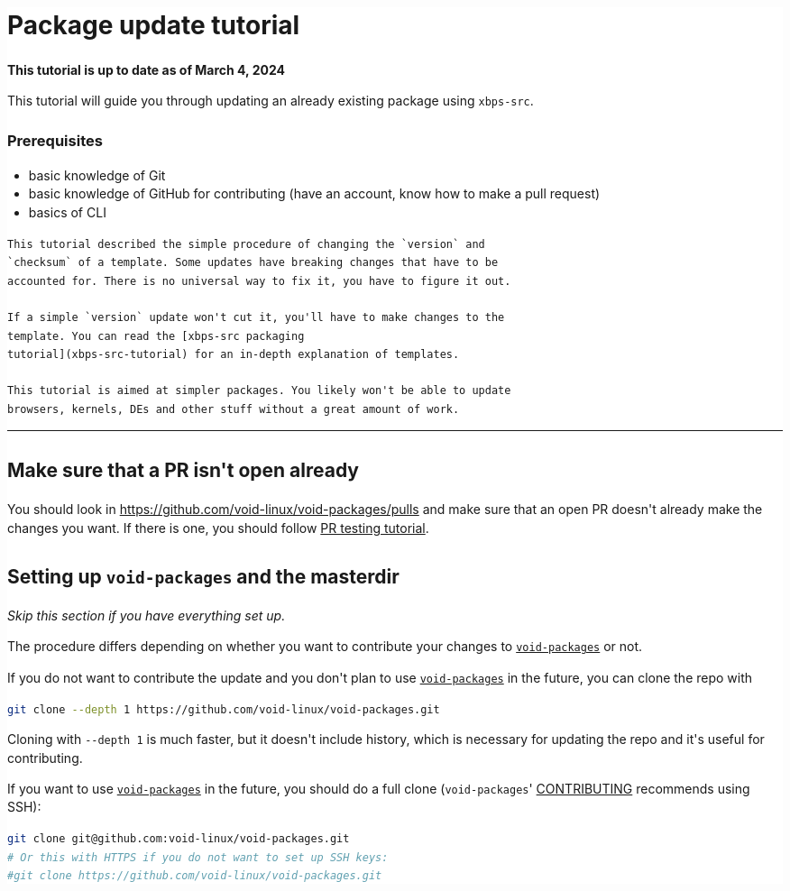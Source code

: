 # Package update tutorial

**This tutorial is up to date as of March 4, 2024**

This tutorial will guide you through updating an already existing package using
`xbps-src`.

### Prerequisites
- basic knowledge of Git
- basic knowledge of GitHub for contributing (have an account, know how to make
  a pull request)
- basics of CLI

```admonish warning
This tutorial described the simple procedure of changing the `version` and
`checksum` of a template. Some updates have breaking changes that have to be
accounted for. There is no universal way to fix it, you have to figure it out.

If a simple `version` update won't cut it, you'll have to make changes to the
template. You can read the [xbps-src packaging
tutorial](xbps-src-tutorial) for an in-depth explanation of templates.

This tutorial is aimed at simpler packages. You likely won't be able to update
browsers, kernels, DEs and other stuff without a great amount of work.
```

---



## Make sure that a PR isn't open already
You should look in <https://github.com/void-linux/void-packages/pulls> and make
sure that an open PR doesn't already make the changes you want. If there is one,
you should follow [PR testing tutorial](pr-testing-tutorial.md).

## Setting up `void-packages` and the masterdir
_Skip this section if you have everything set up._

The procedure differs depending on whether you want to contribute your changes
to [`void-packages`](https://github.com/void-linux/void-packages) or not.

If you do not want to contribute the update and you don't plan to use
[`void-packages`](https://github.com/void-linux/void-packages) in the future,
you can clone the repo with
```sh
git clone --depth 1 https://github.com/void-linux/void-packages.git
```

Cloning with `--depth 1` is much faster, but it doesn't include history, which
is necessary for updating the repo and it's useful for contributing.

If you want to use
[`void-packages`](https://github.com/void-linux/void-packages) in the future,
you should do a full clone (`void-packages`'
[CONTRIBUTING](https://github.com/void-linux/void-packages/blob/master/CONTRIBUTING.md#creating-updating-and-modifying-packages-in-void-by-yourself)
recommends using SSH):
```sh
git clone git@github.com:void-linux/void-packages.git
# Or this with HTTPS if you do not want to set up SSH keys:
#git clone https://github.com/void-linux/void-packages.git
```
